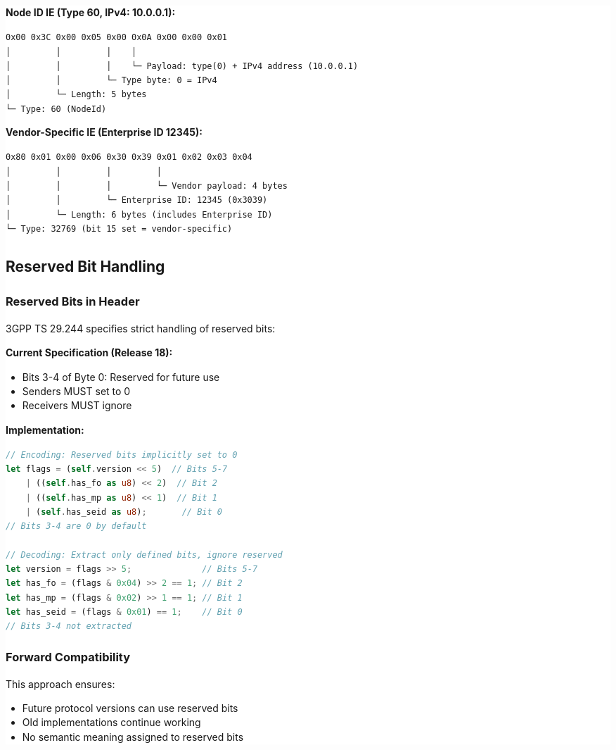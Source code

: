 **Node ID IE (Type 60, IPv4: 10.0.0.1):**
```
0x00 0x3C 0x00 0x05 0x00 0x0A 0x00 0x00 0x01
│         │         │    │
│         │         │    └─ Payload: type(0) + IPv4 address (10.0.0.1)
│         │         └─ Type byte: 0 = IPv4
│         └─ Length: 5 bytes
└─ Type: 60 (NodeId)
```

**Vendor-Specific IE (Enterprise ID 12345):**
```
0x80 0x01 0x00 0x06 0x30 0x39 0x01 0x02 0x03 0x04
│         │         │         │
│         │         │         └─ Vendor payload: 4 bytes
│         │         └─ Enterprise ID: 12345 (0x3039)
│         └─ Length: 6 bytes (includes Enterprise ID)
└─ Type: 32769 (bit 15 set = vendor-specific)
```

## Reserved Bit Handling

### Reserved Bits in Header

3GPP TS 29.244 specifies strict handling of reserved bits:

**Current Specification (Release 18):**
- Bits 3-4 of Byte 0: Reserved for future use
- Senders MUST set to 0
- Receivers MUST ignore

**Implementation:**
```rust
// Encoding: Reserved bits implicitly set to 0
let flags = (self.version << 5)  // Bits 5-7
    | ((self.has_fo as u8) << 2)  // Bit 2
    | ((self.has_mp as u8) << 1)  // Bit 1
    | (self.has_seid as u8);       // Bit 0
// Bits 3-4 are 0 by default

// Decoding: Extract only defined bits, ignore reserved
let version = flags >> 5;              // Bits 5-7
let has_fo = (flags & 0x04) >> 2 == 1; // Bit 2
let has_mp = (flags & 0x02) >> 1 == 1; // Bit 1
let has_seid = (flags & 0x01) == 1;    // Bit 0
// Bits 3-4 not extracted
```

### Forward Compatibility

This approach ensures:
- Future protocol versions can use reserved bits
- Old implementations continue working
- No semantic meaning assigned to reserved bits

